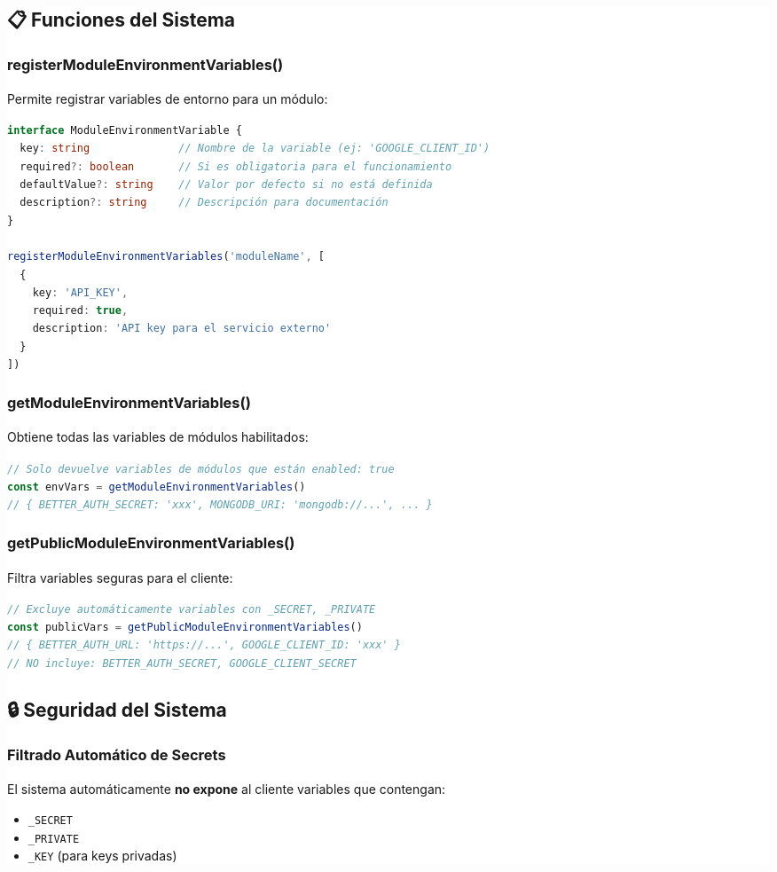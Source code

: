 ```typescript
```

## 📋 Funciones del Sistema

### **registerModuleEnvironmentVariables()**

Permite registrar variables de entorno para un módulo:

```typescript
interface ModuleEnvironmentVariable {
  key: string              // Nombre de la variable (ej: 'GOOGLE_CLIENT_ID')
  required?: boolean       // Si es obligatoria para el funcionamiento
  defaultValue?: string    // Valor por defecto si no está definida
  description?: string     // Descripción para documentación
}

registerModuleEnvironmentVariables('moduleName', [
  {
    key: 'API_KEY',
    required: true,
    description: 'API key para el servicio externo'
  }
])
```

### **getModuleEnvironmentVariables()**

Obtiene todas las variables de módulos habilitados:

```typescript
// Solo devuelve variables de módulos que están enabled: true
const envVars = getModuleEnvironmentVariables()
// { BETTER_AUTH_SECRET: 'xxx', MONGODB_URI: 'mongodb://...', ... }
```

### **getPublicModuleEnvironmentVariables()**

Filtra variables seguras para el cliente:

```typescript
// Excluye automáticamente variables con _SECRET, _PRIVATE
const publicVars = getPublicModuleEnvironmentVariables()
// { BETTER_AUTH_URL: 'https://...', GOOGLE_CLIENT_ID: 'xxx' }
// NO incluye: BETTER_AUTH_SECRET, GOOGLE_CLIENT_SECRET
```

## 🔒 Seguridad del Sistema

### **Filtrado Automático de Secrets**

El sistema automáticamente **no expone** al cliente variables que contengan:
- `_SECRET`
- `_PRIVATE`
- `_KEY` (para keys privadas)
